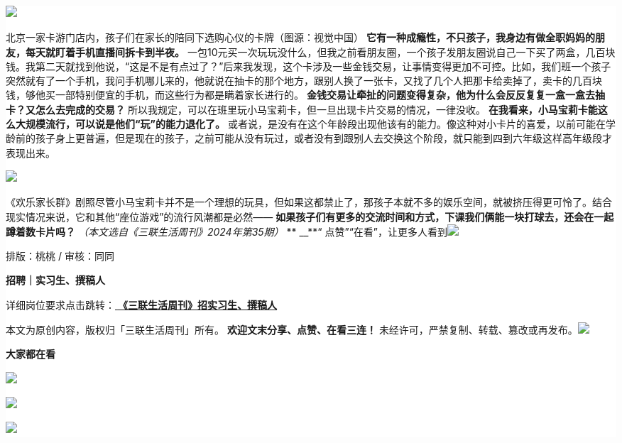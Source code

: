 ![](https://mmbiz.qpic.cn/sz_mmbiz_jpg/mscgUN7TcTKgoUtjiaNqeIEGNhibKwGtNvcCDLWaZCkEbhkjTrEw0KMhnfuicSHnmbUAkEJO86CKImKo6mXPZUwYQ/640?wx_fmt=jpeg&from;=appmsg)

北京一家卡游门店内，孩子们在家长的陪同下选购心仪的卡牌（图源：视觉中国）
**它有一种成瘾性，不只孩子，我身边有做全职妈妈的朋友，每天就盯着手机直播间拆卡到半夜。**
一包10元买一次玩玩没什么，但我之前看朋友圈，一个孩子发朋友圈说自己一下买了两盒，几百块钱。我第二天就找到他说，“这是不是有点过了？”后来我发现，这个卡涉及一些金钱交易，让事情变得更加不可控。比如，我们班一个孩子突然就有了一个手机，我问手机哪儿来的，他就说在抽卡的那个地方，跟别人换了一张卡，又找了几个人把那卡给卖掉了，卖卡的几百块钱，够他买一部特别便宜的手机，而这些行为都是瞒着家长进行的。
**金钱交易让牵扯的问题变得复杂，他为什么会反反复复一盒一盒去抽卡？又怎么去完成的交易？**
所以我规定，可以在班里玩小马宝莉卡，但一旦出现卡片交易的情况，一律没收。 **在我看来，小马宝莉卡能这么大规模流行，可以说是他们“玩”的能力退化了。**
或者说，是没有在这个年龄段出现他该有的能力。像这种对小卡片的喜爱，以前可能在学龄前的孩子身上更普遍，但是现在的孩子，之前可能从没有玩过，或者没有到跟别人去交换这个阶段，就只能到四到六年级这样高年级段才表现出来。

![](https://mmbiz.qpic.cn/sz_mmbiz_jpg/mscgUN7TcTKgoUtjiaNqeIEGNhibKwGtNvd8JIC9cdAibmREibDN8d7TBJib5ytQk3Aic5rPKj2rAic8qicwMorJ0zALSA/640?wx_fmt=jpeg&from;=appmsg)

《欢乐家长群》剧照尽管小马宝莉卡并不是一个理想的玩具，但如果这都禁止了，那孩子本就不多的娱乐空间，就被挤压得更可怜了。结合现实情况来说，它和其他“座位游戏”的流行风潮都是必然——
**如果孩子们有更多的交流时间和方式，下课我们俩能一块打球去，还会在一起蹲着数卡片吗？** _（本文选自《三联生活周刊》2024年第35期）_ **
__**“
点赞”“在看”，让更多人看到![](https://mmbiz.qpic.cn/mmbiz_gif/c2Sib3Mp7pON9hkSZwdTibRHNZSMPyiapUCHJwlyoZVBC3SfmPmF0VKjkm3NiaToQloHFJ6icyicqZnqgXp6pSQJt5gg/640?wx_fmt=gif&from;=appmsg&wxfrom;=5&wx;_lazy=1&tp;=wxpic)  
  
  
  
  
  

排版：桃桃 / 审核：同同

  
 **招聘｜实习生、撰稿人**  

详细岗位要求点击跳转：[
**《三联生活周刊》招实习生、撰稿人**](http://mp.weixin.qq.com/s?__biz=MTc5MTU3NTYyMQ==&mid=2651136871&idx=3&sn=f1c0777fe9d31881e5dfca68ebc2937f&chksm=5907324d6e70bb5b3546dfe1c7b31b5fe05664bebbf36356ba9a1a352e0678444cad62875ad4&scene=21#wechat_redirect)

本文为原创内容，版权归「三联生活周刊」所有。 **欢迎文末分享、点赞、在看三连！**
未经许可，严禁复制、转载、篡改或再发布。![](https://mmbiz.qpic.cn/sz_mmbiz_png/Gg7Qtoh7Aic9ZTmAdCc80b4nD7xicgPt863QWU7oNswDx19XrjfTtSl8QwatY2EEZGuNd1WRRiapDZjcDhTnNYmBg/640?wx_fmt=other&wxfrom;=5&wx;_lazy=1&wx;_co=1&retryload;=1&tp;=webp)

 **大家都在看**

  
[![](https://mmbiz.qpic.cn/mmbiz_jpg/c2Sib3Mp7pOMBicwOIhXC6cHibdowey4h5H41syJBLibMB32tljFnz0uzFib6uoov4XRS3YcQKY1xfwon3VMw2CR3aw/640?wx_fmt=jpeg&wxfrom;=5&wx;_lazy=1&wx;_co=1&tp;=wxpic)](http://mp.weixin.qq.com/s?__biz=MTc5MTU3NTYyMQ==&mid=2651425408&idx=1&sn=c9805f16cdb602b92806401b8f2b869a&chksm=590b9baa6e7c12bccf0fb8019625eb7cc06570c7d825758f96af42a4cef34e4cef3ef918dfa7&scene=21#wechat_redirect)

[![](https://mmbiz.qpic.cn/mmbiz_jpg/c2Sib3Mp7pONMYbfK6ic6LzjWfMQTLsFeicwnmMuwKLBDlk9rc6KWshWYqibGYelTuPfgQqfEcUGT6XvjJzNCtoFCg/640?wx_fmt=jpeg)](http://mp.weixin.qq.com/s?__biz=MTc5MTU3NTYyMQ==&mid=2651427659&idx=1&sn=7922aace3721a872bf74b2f4818e5027&chksm=590b82616e7c0b77f15b4363b21e46fe0ebdeb8d9b94625c92be7f764383307805320c5301e9&scene=21#wechat_redirect)

  

![](https://mmbiz.qpic.cn/sz_mmbiz_png/Gg7Qtoh7Aic9ZTmAdCc80b4nD7xicgPt86k1kgpU51hWCHjV92ryhVW35PLCvLhxLw9XDhXjgeDyZhHSx5EbRcfg/640?wx_fmt=other&wxfrom;=5&wx;_lazy=1&wx;_co=1&retryload;=1&tp;=webp)

  
